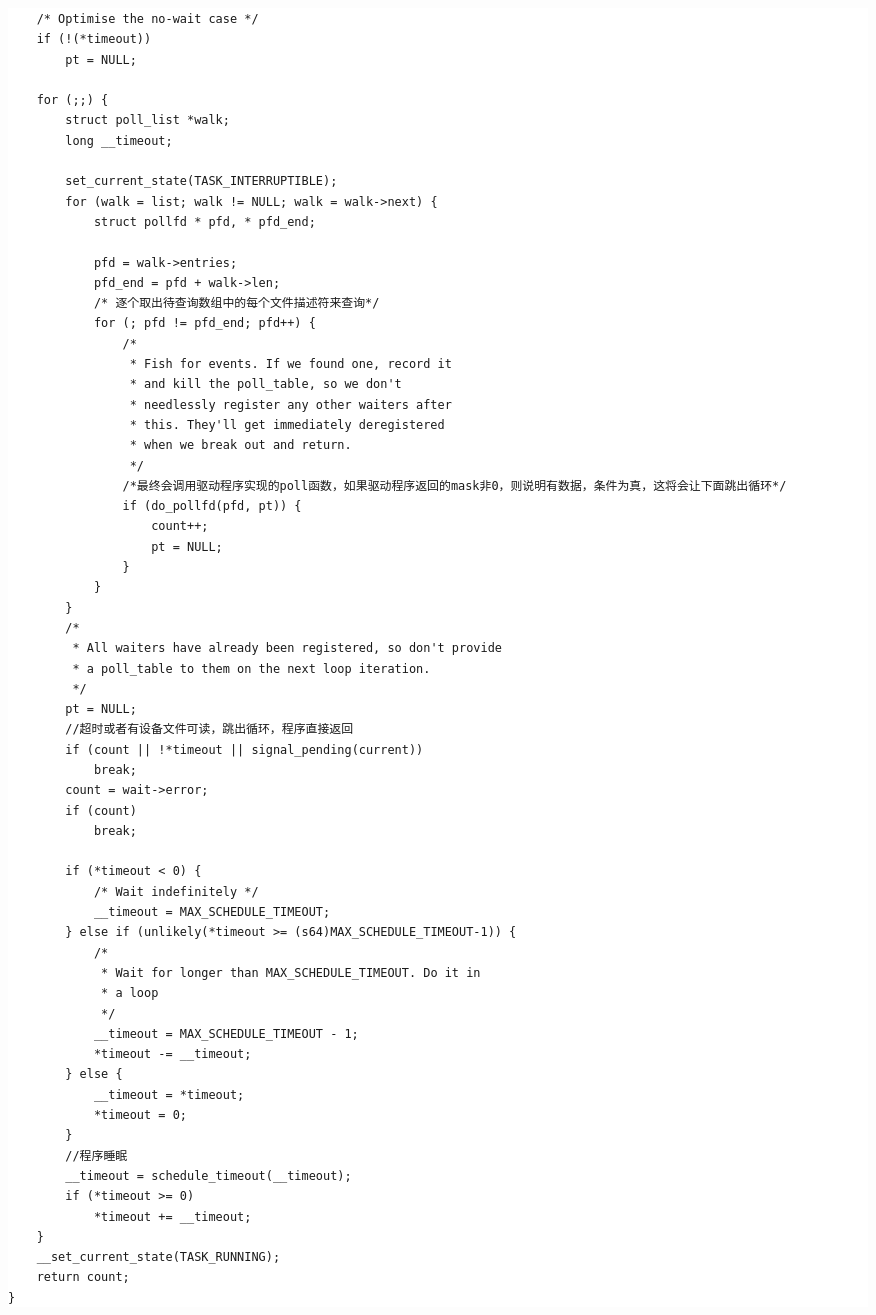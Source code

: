 		/* Optimise the no-wait case */
		if (!(*timeout))
			pt = NULL;
	 
		for (;;) {
			struct poll_list *walk;
			long __timeout;
	
			set_current_state(TASK_INTERRUPTIBLE);
			for (walk = list; walk != NULL; walk = walk->next) {
				struct pollfd * pfd, * pfd_end;
	
				pfd = walk->entries;
				pfd_end = pfd + walk->len;
				/* 逐个取出待查询数组中的每个文件描述符来查询*/
				for (; pfd != pfd_end; pfd++) {
					/*
					 * Fish for events. If we found one, record it
					 * and kill the poll_table, so we don't
					 * needlessly register any other waiters after
					 * this. They'll get immediately deregistered
					 * when we break out and return.
					 */
					/*最终会调用驱动程序实现的poll函数，如果驱动程序返回的mask非0，则说明有数据，条件为真，这将会让下面跳出循环*/
					if (do_pollfd(pfd, pt)) {
						count++;
						pt = NULL;
					}
				}
			}
			/*
			 * All waiters have already been registered, so don't provide
			 * a poll_table to them on the next loop iteration.
			 */
			pt = NULL;
			//超时或者有设备文件可读，跳出循环，程序直接返回
			if (count || !*timeout || signal_pending(current))
				break;
			count = wait->error;
			if (count)
				break;
	
			if (*timeout < 0) {
				/* Wait indefinitely */
				__timeout = MAX_SCHEDULE_TIMEOUT;
			} else if (unlikely(*timeout >= (s64)MAX_SCHEDULE_TIMEOUT-1)) {
				/*
				 * Wait for longer than MAX_SCHEDULE_TIMEOUT. Do it in
				 * a loop
				 */
				__timeout = MAX_SCHEDULE_TIMEOUT - 1;
				*timeout -= __timeout;
			} else {
				__timeout = *timeout;
				*timeout = 0;
			}
			//程序睡眠
			__timeout = schedule_timeout(__timeout);
			if (*timeout >= 0)
				*timeout += __timeout;
		}
		__set_current_state(TASK_RUNNING);
		return count;
	}
